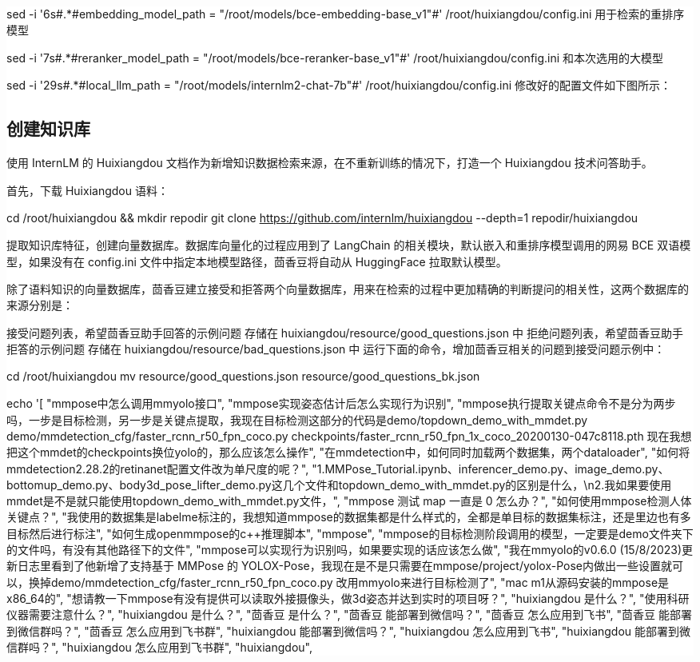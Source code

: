 sed -i '6s#.*#embedding_model_path = "/root/models/bce-embedding-base_v1"#' /root/huixiangdou/config.ini
用于检索的重排序模型

sed -i '7s#.*#reranker_model_path = "/root/models/bce-reranker-base_v1"#' /root/huixiangdou/config.ini
和本次选用的大模型

sed -i '29s#.*#local_llm_path = "/root/models/internlm2-chat-7b"#' /root/huixiangdou/config.ini
修改好的配置文件如下图所示：

## 创建知识库
使用 InternLM 的 Huixiangdou 文档作为新增知识数据检索来源，在不重新训练的情况下，打造一个 Huixiangdou 技术问答助手。

首先，下载 Huixiangdou 语料：

cd /root/huixiangdou && mkdir repodir
git clone https://github.com/internlm/huixiangdou --depth=1 repodir/huixiangdou

提取知识库特征，创建向量数据库。数据库向量化的过程应用到了 LangChain 的相关模块，默认嵌入和重排序模型调用的网易 BCE 双语模型，如果没有在 config.ini 文件中指定本地模型路径，茴香豆将自动从 HuggingFace 拉取默认模型。

除了语料知识的向量数据库，茴香豆建立接受和拒答两个向量数据库，用来在检索的过程中更加精确的判断提问的相关性，这两个数据库的来源分别是：

接受问题列表，希望茴香豆助手回答的示例问题
存储在 huixiangdou/resource/good_questions.json 中
拒绝问题列表，希望茴香豆助手拒答的示例问题
存储在 huixiangdou/resource/bad_questions.json 中
运行下面的命令，增加茴香豆相关的问题到接受问题示例中：

cd /root/huixiangdou
mv resource/good_questions.json resource/good_questions_bk.json

echo '[
    "mmpose中怎么调用mmyolo接口",
    "mmpose实现姿态估计后怎么实现行为识别",
    "mmpose执行提取关键点命令不是分为两步吗，一步是目标检测，另一步是关键点提取，我现在目标检测这部分的代码是demo/topdown_demo_with_mmdet.py demo/mmdetection_cfg/faster_rcnn_r50_fpn_coco.py checkpoints/faster_rcnn_r50_fpn_1x_coco_20200130-047c8118.pth   现在我想把这个mmdet的checkpoints换位yolo的，那么应该怎么操作",
    "在mmdetection中，如何同时加载两个数据集，两个dataloader",
    "如何将mmdetection2.28.2的retinanet配置文件改为单尺度的呢？",
    "1.MMPose_Tutorial.ipynb、inferencer_demo.py、image_demo.py、bottomup_demo.py、body3d_pose_lifter_demo.py这几个文件和topdown_demo_with_mmdet.py的区别是什么，\n2.我如果要使用mmdet是不是就只能使用topdown_demo_with_mmdet.py文件，",
    "mmpose 测试 map 一直是 0 怎么办？",
    "如何使用mmpose检测人体关键点？",
    "我使用的数据集是labelme标注的，我想知道mmpose的数据集都是什么样式的，全都是单目标的数据集标注，还是里边也有多目标然后进行标注",
    "如何生成openmmpose的c++推理脚本",
    "mmpose",
    "mmpose的目标检测阶段调用的模型，一定要是demo文件夹下的文件吗，有没有其他路径下的文件",
    "mmpose可以实现行为识别吗，如果要实现的话应该怎么做",
    "我在mmyolo的v0.6.0 (15/8/2023)更新日志里看到了他新增了支持基于 MMPose 的 YOLOX-Pose，我现在是不是只需要在mmpose/project/yolox-Pose内做出一些设置就可以，换掉demo/mmdetection_cfg/faster_rcnn_r50_fpn_coco.py 改用mmyolo来进行目标检测了",
    "mac m1从源码安装的mmpose是x86_64的",
    "想请教一下mmpose有没有提供可以读取外接摄像头，做3d姿态并达到实时的项目呀？",
    "huixiangdou 是什么？",
    "使用科研仪器需要注意什么？",
    "huixiangdou 是什么？",
    "茴香豆 是什么？",
    "茴香豆 能部署到微信吗？",
    "茴香豆 怎么应用到飞书",
    "茴香豆 能部署到微信群吗？",
    "茴香豆 怎么应用到飞书群",
    "huixiangdou 能部署到微信吗？",
    "huixiangdou 怎么应用到飞书",
    "huixiangdou 能部署到微信群吗？",
    "huixiangdou 怎么应用到飞书群",
    "huixiangdou",